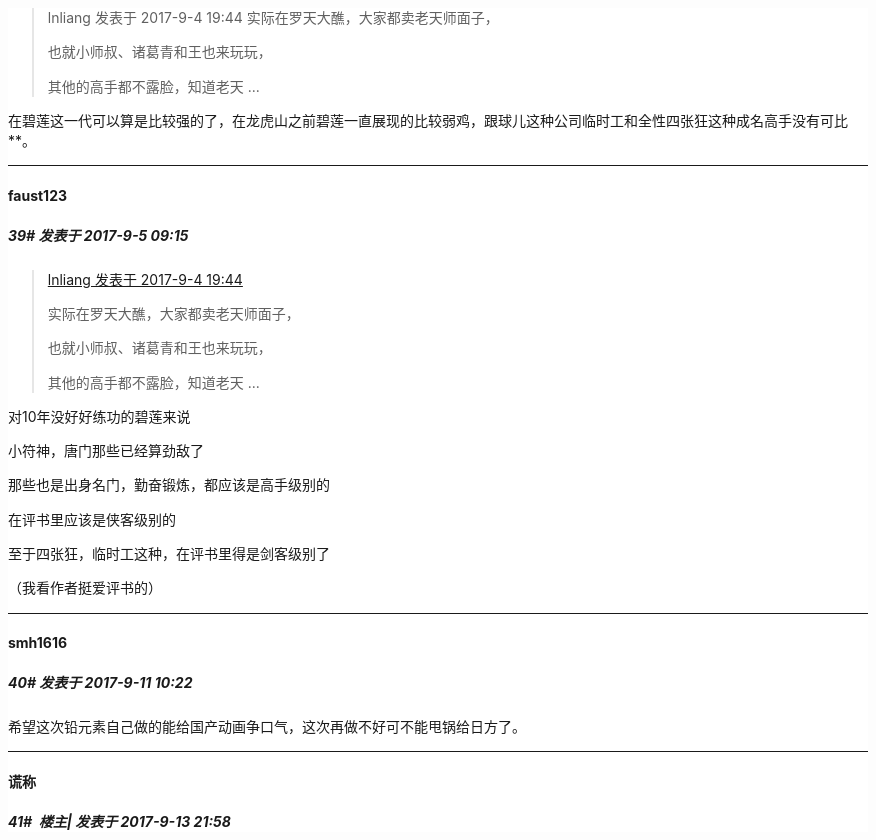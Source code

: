 
<blockquote>lnliang 发表于 2017-9-4 19:44
实际在罗天大醮，大家都卖老天师面子，

也就小师叔、诸葛青和王也来玩玩，

其他的高手都不露脸，知道老天 ...</blockquote>
在碧莲这一代可以算是比较强的了，在龙虎山之前碧莲一直展现的比较弱鸡，跟球儿这种公司临时工和全性四张狂这种成名高手没有可比**。







-----

####  faust123  
##### 39#       发表于 2017-9-5 09:15



<blockquote><a href="httphttps://bbs.saraba1st.com/2b/forum.php?mod=redirect&amp;goto=findpost&amp;pid=37096444&amp;ptid=1539923" target="_blank">lnliang 发表于 2017-9-4 19:44</a>

实际在罗天大醮，大家都卖老天师面子，

也就小师叔、诸葛青和王也来玩玩，

其他的高手都不露脸，知道老天 ...</blockquote>
对10年没好好练功的碧莲来说

小符神，唐门那些已经算劲敌了

那些也是出身名门，勤奋锻炼，都应该是高手级别的

在评书里应该是侠客级别的

至于四张狂，临时工这种，在评书里得是剑客级别了

（我看作者挺爱评书的）







-----

####  smh1616  
##### 40#       发表于 2017-9-11 10:22




希望这次铅元素自己做的能给国产动画争口气，这次再做不好可不能甩锅给日方了。







-----

####  谎称  
##### 41#         楼主| 发表于 2017-9-13 21:58

